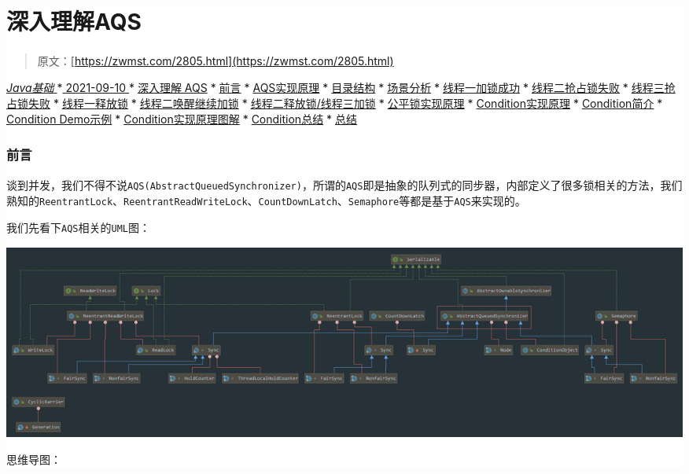 

# 深入理解AQS

> 原文：[https://zwmst.com/2805.html](https://zwmst.com/2805.html)

   [ *Java基础* ](https://zwmst.com/java%e5%9f%ba%e7%a1%80)*[ <time datetime="2021-09-10T09:43:07+08:00"> 2021-09-10 </time> ](https://zwmst.com/2805.html)  *   [深入理解 AQS](#深入理解-aqs)
    *   [前言](#前言)
    *   [AQS实现原理](#aqs实现原理)
    *   [目录结构](#目录结构)
    *   [场景分析](#场景分析)
        *   [线程一加锁成功](#线程一加锁成功)
        *   [线程二抢占锁失败](#线程二抢占锁失败)
        *   [线程三抢占锁失败](#线程三抢占锁失败)
        *   [线程一释放锁](#线程一释放锁)
        *   [线程二唤醒继续加锁](#线程二唤醒继续加锁)
        *   [线程二释放锁/线程三加锁](#线程二释放锁线程三加锁)
    *   [公平锁实现原理](#公平锁实现原理)
    *   [Condition实现原理](#condition实现原理)
        *   [Condition简介](#condition简介)
        *   [Condition Demo示例](#condition-demo示例)
        *   [Condition实现原理图解](#condition实现原理图解)
        *   [Condition总结](#condition总结)
    *   [总结](#总结)

### 前言

谈到并发，我们不得不说`AQS(AbstractQueuedSynchronizer)`，所谓的`AQS`即是抽象的队列式的同步器，内部定义了很多锁相关的方法，我们熟知的`ReentrantLock`、`ReentrantReadWriteLock`、`CountDownLatch`、`Semaphore`等都是基于`AQS`来实现的。

我们先看下`AQS`相关的`UML`图：

![](img/703c1004ee74902d1842398b5c460046.png)

思维导图：
